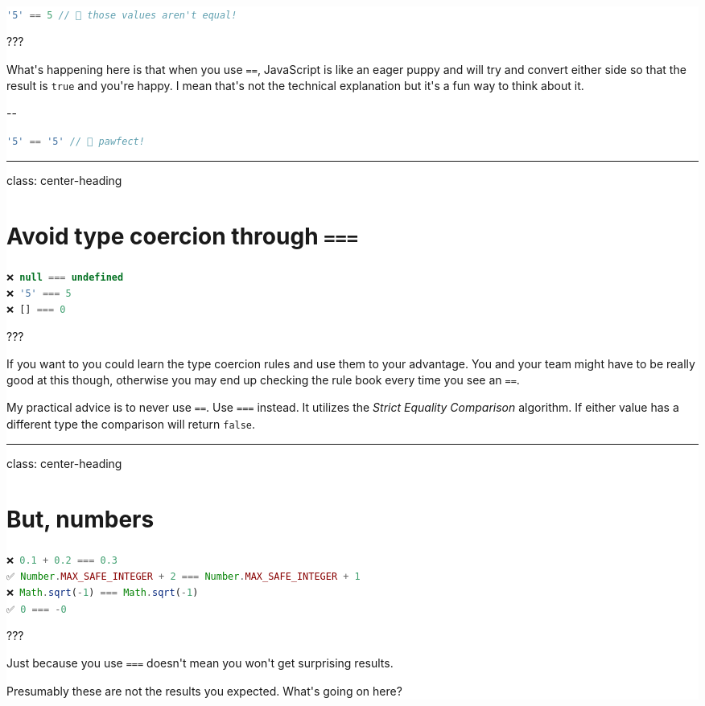 ```js
'5' == 5 // 🐶 those values aren't equal!
```

???

What's happening here is that when you use `==`, JavaScript is like an eager
puppy and will try and convert either side so that the result is `true` and
you're happy. I mean that's not the technical explanation but it's a fun way to
think about it.

--

```js
'5' == '5' // 🐶 pawfect!
```

---

class: center-heading

# Avoid type coercion through `===`

```js
❌ null === undefined
❌ '5' === 5
❌ [] === 0
```

???

If you want to you could learn the type coercion rules and use them to your
advantage. You and your team might have to be really good at this though,
otherwise you may end up checking the rule book every time you see an `==`.

My practical advice is to never use `==`. Use `===` instead. It utilizes the
*Strict Equality Comparison* algorithm. If either value has a different type
the comparison will return `false`.

---

class: center-heading

# But, numbers

```js
❌ 0.1 + 0.2 === 0.3
✅ Number.MAX_SAFE_INTEGER + 2 === Number.MAX_SAFE_INTEGER + 1
❌ Math.sqrt(-1) === Math.sqrt(-1)
✅ 0 === -0
```

???

Just because you use `===` doesn't mean you won't get surprising results.

Presumably these are not the results you expected. What's going on here?
